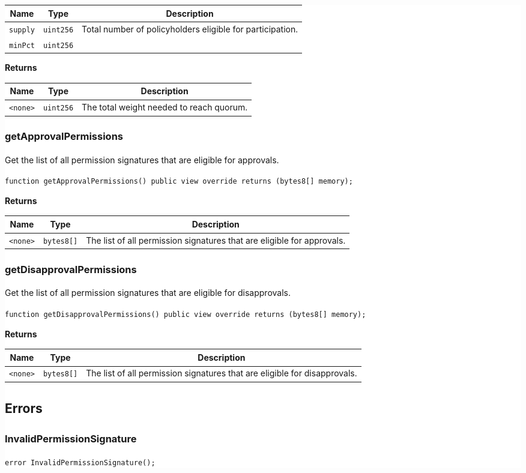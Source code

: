 | Name     | Type      | Description                                               |
| -------- | --------- | --------------------------------------------------------- |
| `supply` | `uint256` | Total number of policyholders eligible for participation. |
| `minPct` | `uint256` |                                                           |

**Returns**

| Name     | Type      | Description                              |
| -------- | --------- | ---------------------------------------- |
| `<none>` | `uint256` | The total weight needed to reach quorum. |

### getApprovalPermissions

Get the list of all permission signatures that are eligible for approvals.

```solidity
function getApprovalPermissions() public view override returns (bytes8[] memory);
```

**Returns**

| Name     | Type       | Description                                                            |
| -------- | ---------- | ---------------------------------------------------------------------- |
| `<none>` | `bytes8[]` | The list of all permission signatures that are eligible for approvals. |

### getDisapprovalPermissions

Get the list of all permission signatures that are eligible for disapprovals.

```solidity
function getDisapprovalPermissions() public view override returns (bytes8[] memory);
```

**Returns**

| Name     | Type       | Description                                                               |
| -------- | ---------- | ------------------------------------------------------------------------- |
| `<none>` | `bytes8[]` | The list of all permission signatures that are eligible for disapprovals. |

## Errors

### InvalidPermissionSignature

```solidity
error InvalidPermissionSignature();
```
